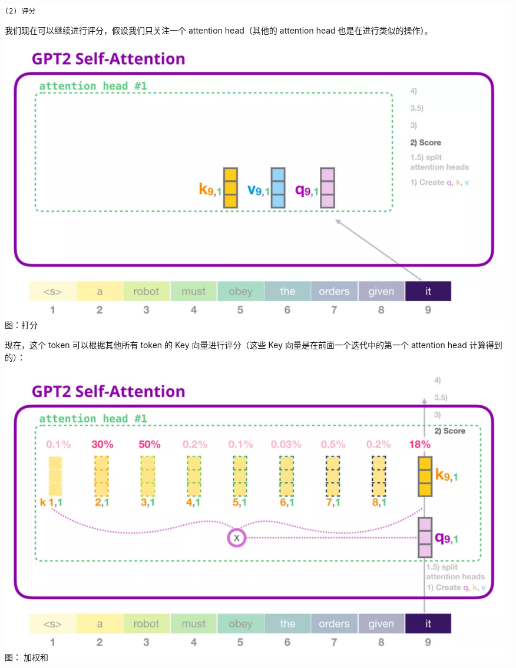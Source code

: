 `(2) 评分`

我们现在可以继续进行评分，假设我们只关注一个 attention head（其他的 attention head 也是在进行类似的操作）。

![](./assets/4-gpt2-it5.webp)图：打分

现在，这个 token 可以根据其他所有 token 的 Key 向量进行评分（这些 Key 向量是在前面一个迭代中的第一个 attention head 计算得到的）：

![](./assets/4-gpt2-it6.webp)图： 加权和

